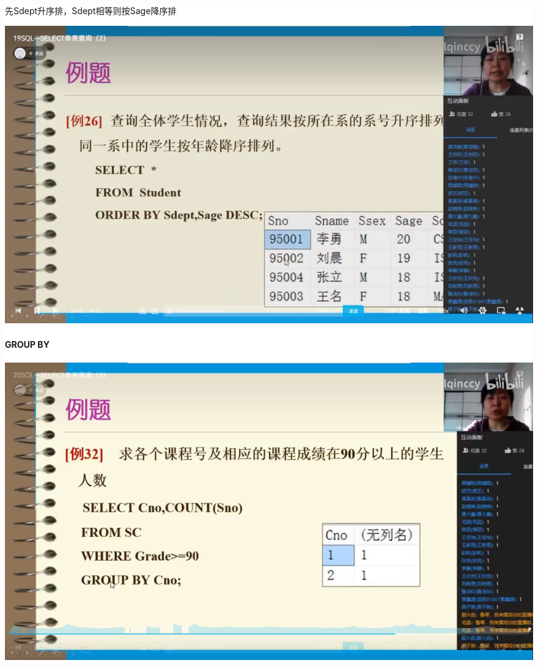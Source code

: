 

先Sdept升序排，Sdept相等则按Sage降序排

![image-20220901100849468](./image-20220901100849468.png)



#### GROUP BY

![image-20220901140112768](./image-20220901140112768.png)
